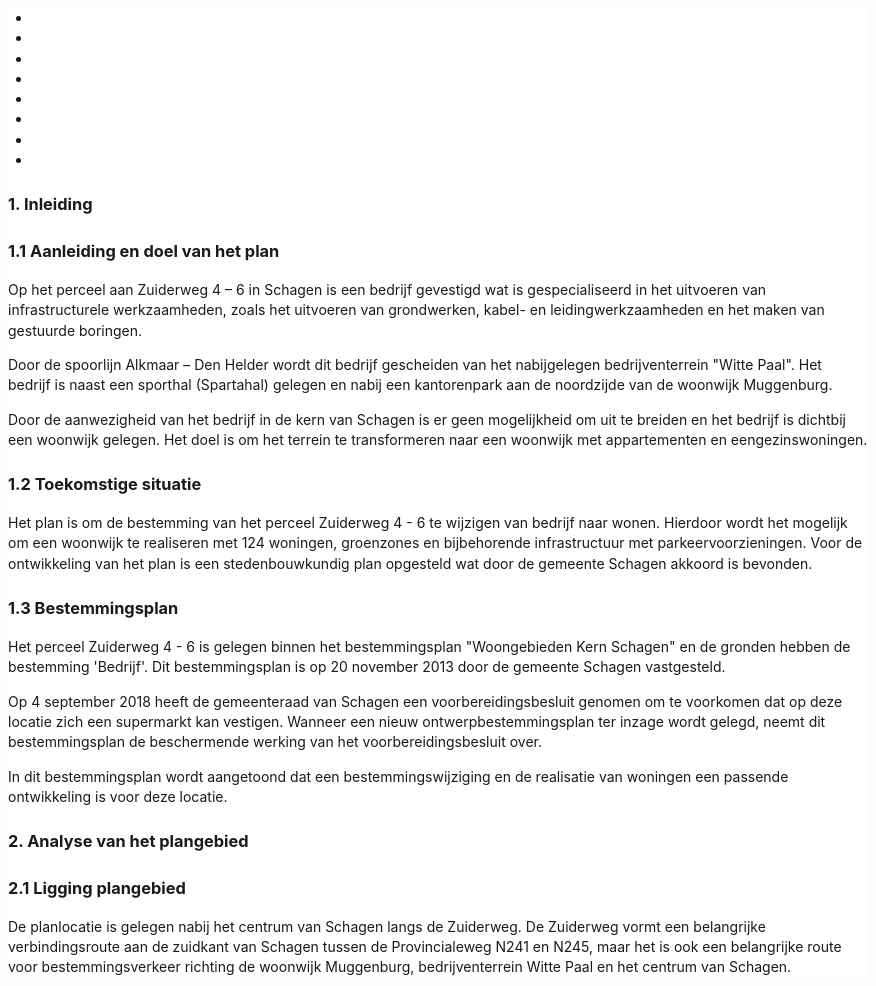- 
- 
- 
- 
- 
- 
- 
- 

### <span id="page-4-0"></span>**1. Inleiding**

### <span id="page-4-1"></span>**1.1 Aanleiding en doel van het plan**

Op het perceel aan Zuiderweg 4 – 6 in Schagen is een bedrijf gevestigd wat is gespecialiseerd in het uitvoeren van infrastructurele werkzaamheden, zoals het uitvoeren van grondwerken, kabel- en leidingwerkzaamheden en het maken van gestuurde boringen.

Door de spoorlijn Alkmaar – Den Helder wordt dit bedrijf gescheiden van het nabijgelegen bedrijventerrein "Witte Paal". Het bedrijf is naast een sporthal (Spartahal) gelegen en nabij een kantorenpark aan de noordzijde van de woonwijk Muggenburg.

Door de aanwezigheid van het bedrijf in de kern van Schagen is er geen mogelijkheid om uit te breiden en het bedrijf is dichtbij een woonwijk gelegen. Het doel is om het terrein te transformeren naar een woonwijk met appartementen en eengezinswoningen.

### <span id="page-4-2"></span>**1.2 Toekomstige situatie**

Het plan is om de bestemming van het perceel Zuiderweg 4 - 6 te wijzigen van bedrijf naar wonen. Hierdoor wordt het mogelijk om een woonwijk te realiseren met 124 woningen, groenzones en bijbehorende infrastructuur met parkeervoorzieningen. Voor de ontwikkeling van het plan is een stedenbouwkundig plan opgesteld wat door de gemeente Schagen akkoord is bevonden.

### <span id="page-5-0"></span>**1.3 Bestemmingsplan**

Het perceel Zuiderweg 4 - 6 is gelegen binnen het bestemmingsplan "Woongebieden Kern Schagen" en de gronden hebben de bestemming 'Bedrijf'. Dit bestemmingsplan is op 20 november 2013 door de gemeente Schagen vastgesteld.

Op 4 september 2018 heeft de gemeenteraad van Schagen een voorbereidingsbesluit genomen om te voorkomen dat op deze locatie zich een supermarkt kan vestigen. Wanneer een nieuw ontwerpbestemmingsplan ter inzage wordt gelegd, neemt dit bestemmingsplan de beschermende werking van het voorbereidingsbesluit over.

In dit bestemmingsplan wordt aangetoond dat een bestemmingswijziging en de realisatie van woningen een passende ontwikkeling is voor deze locatie.

### <span id="page-6-0"></span>**2. Analyse van het plangebied**

### <span id="page-6-1"></span>**2.1 Ligging plangebied**

De planlocatie is gelegen nabij het centrum van Schagen langs de Zuiderweg. De Zuiderweg vormt een belangrijke verbindingsroute aan de zuidkant van Schagen tussen de Provincialeweg N241 en N245, maar het is ook een belangrijke route voor bestemmingsverkeer richting de woonwijk Muggenburg, bedrijventerrein Witte Paal en het centrum van Schagen.

